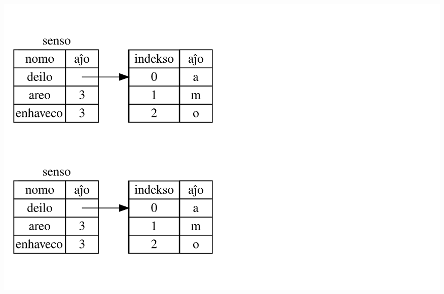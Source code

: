 <img alt="senso and sento to two places" src="img/trpl04-03.svg" class="center" style="width: 50%;" />
